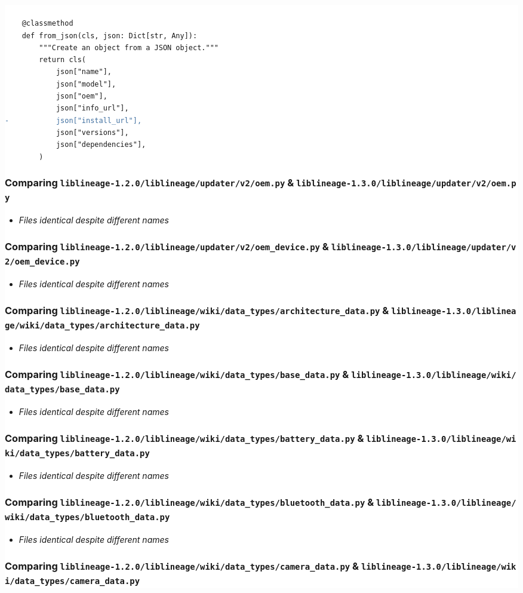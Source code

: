 ```diff
 
 	@classmethod
 	def from_json(cls, json: Dict[str, Any]):
 		"""Create an object from a JSON object."""
 		return cls(
 			json["name"],
 			json["model"],
 			json["oem"],
 			json["info_url"],
-			json["install_url"],
 			json["versions"],
 			json["dependencies"],
 		)
```

### Comparing `liblineage-1.2.0/liblineage/updater/v2/oem.py` & `liblineage-1.3.0/liblineage/updater/v2/oem.py`

 * *Files identical despite different names*

### Comparing `liblineage-1.2.0/liblineage/updater/v2/oem_device.py` & `liblineage-1.3.0/liblineage/updater/v2/oem_device.py`

 * *Files identical despite different names*

### Comparing `liblineage-1.2.0/liblineage/wiki/data_types/architecture_data.py` & `liblineage-1.3.0/liblineage/wiki/data_types/architecture_data.py`

 * *Files identical despite different names*

### Comparing `liblineage-1.2.0/liblineage/wiki/data_types/base_data.py` & `liblineage-1.3.0/liblineage/wiki/data_types/base_data.py`

 * *Files identical despite different names*

### Comparing `liblineage-1.2.0/liblineage/wiki/data_types/battery_data.py` & `liblineage-1.3.0/liblineage/wiki/data_types/battery_data.py`

 * *Files identical despite different names*

### Comparing `liblineage-1.2.0/liblineage/wiki/data_types/bluetooth_data.py` & `liblineage-1.3.0/liblineage/wiki/data_types/bluetooth_data.py`

 * *Files identical despite different names*

### Comparing `liblineage-1.2.0/liblineage/wiki/data_types/camera_data.py` & `liblineage-1.3.0/liblineage/wiki/data_types/camera_data.py`
